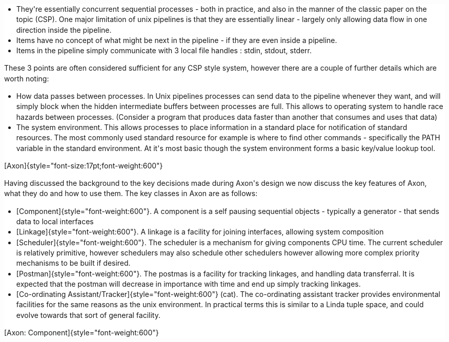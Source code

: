 -   They\'re essentially concurrent sequential processes - both in
    practice, and also in the manner of the classic paper on the topic
    (CSP). One major limitation of unix pipelines is that they are
    essentially linear - largely only allowing data flow in one
    direction inside the pipeline.
-   Items have no concept of what might be next in the pipeline - if
    they are even inside a pipeline.
-   Items in the pipeline simply communicate with 3 local file handles :
    stdin, stdout, stderr.

These 3 points are often considered sufficient for any CSP style system,
however there are a couple of further details which are worth noting:

-   How data passes between processes. In Unix pipelines processes can
    send data to the pipeline whenever they want, and will simply block
    when the hidden intermediate buffers between processes are full.
    This allows to operating system to handle race hazards between
    processes. (Consider a program that produces data faster than
    another that consumes and uses that data)
-   The system environment. This allows processes to place information
    in a standard place for notification of standard resources. The most
    commonly used standard resource for example is where to find other
    commands - specifically the PATH variable in the standard
    environment. At it\'s most basic though the system environment forms
    a basic key/value lookup tool.

[Axon]{style="font-size:17pt;font-weight:600"}

Having discussed the background to the key decisions made during Axon\'s
design we now discuss the key features of Axon, what they do and how to
use them. The key classes in Axon are as follows:

-   [Component]{style="font-weight:600"}. A component is a self pausing
    sequential objects - typically a generator - that sends data to
    local interfaces
-   [Linkage]{style="font-weight:600"}. A linkage is a facility for
    joining interfaces, allowing system composition
-   [Scheduler]{style="font-weight:600"}. The scheduler is a mechanism
    for giving components CPU time. The current scheduler is relatively
    primitive, however schedulers may also schedule other schedulers
    however allowing more complex priority mechanisms to be built if
    desired.
-   [Postman]{style="font-weight:600"}. The postmas is a facility for
    tracking linkages, and handling data transferral. It is expected
    that the postman will decrease in importance with time and end up
    simply tracking linkages.
-   [Co-ordinating Assistant/Tracker]{style="font-weight:600"} (cat).
    The co-ordinating assistant tracker provides environmental
    facilities for the same reasons as the unix environment. In
    practical terms this is similar to a Linda tuple space, and could
    evolve towards that sort of general facility.

[Axon: Component]{style="font-weight:600"}
